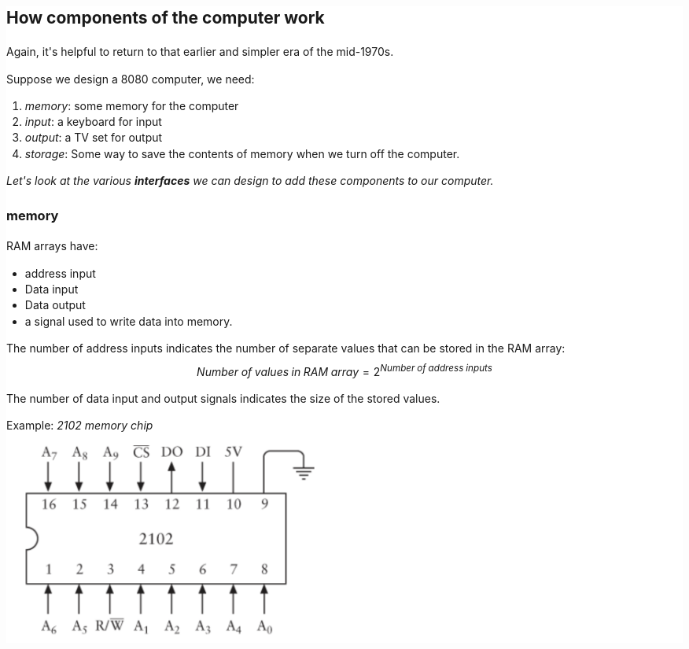 ## How components of the computer work

Again, it's helpful to return to that earlier and simpler era of the mid-1970s.

Suppose we design a 8080 computer, we need: 

1. *memory*: some memory for the computer
2. *input*: a keyboard for input
3. *output*: a TV set for output
4. *storage*: Some way to save the contents of memory when we turn off the computer.

*Let's look at the various **interfaces** we can design to add these components to our computer.*

### memory

RAM arrays have:

- address input
- Data input
- Data output
- a signal used to write data into memory.

The number of address inputs indicates the number of separate values that can be stored in the RAM array: $$Number\;of\;values\;in\;RAM\;array = 2^{Number\;of\;address\;inputs}$$

The number of data input and output signals indicates the size of the stored values.

Example: *2102 memory chip*

<img src="images/code-chapter21-2012-memory-chip.png" width="400">
